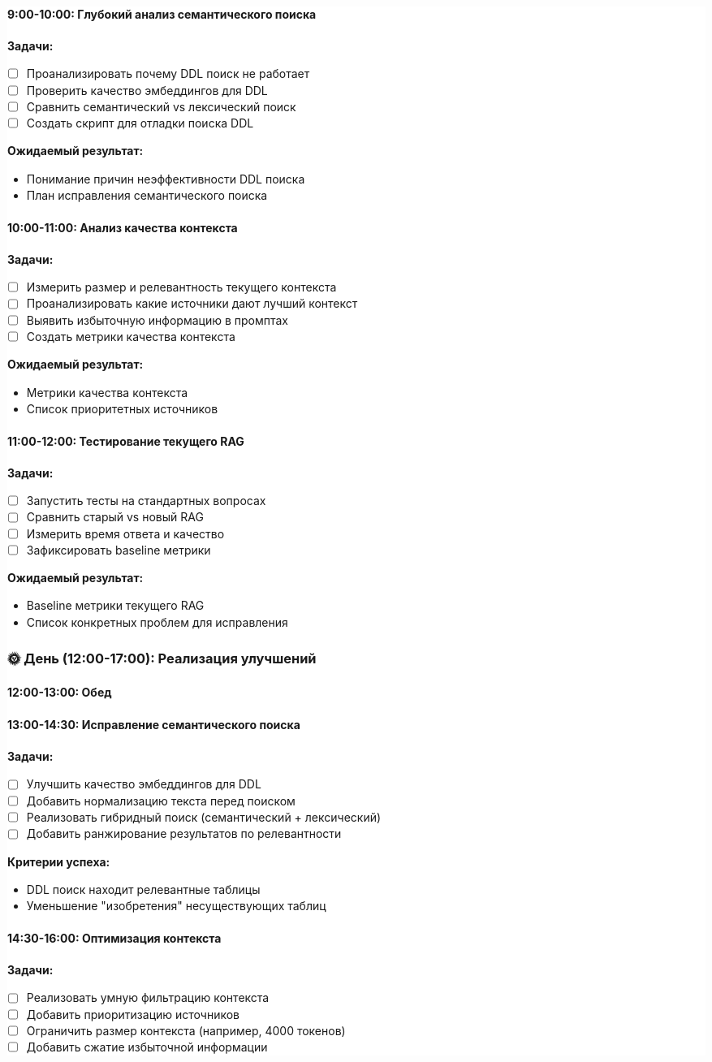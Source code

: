 #### 9:00-10:00: Глубокий анализ семантического поиска
**Задачи:**
- [ ] Проанализировать почему DDL поиск не работает
- [ ] Проверить качество эмбеддингов для DDL
- [ ] Сравнить семантический vs лексический поиск
- [ ] Создать скрипт для отладки поиска DDL

**Ожидаемый результат:**
- Понимание причин неэффективности DDL поиска
- План исправления семантического поиска

#### 10:00-11:00: Анализ качества контекста
**Задачи:**
- [ ] Измерить размер и релевантность текущего контекста
- [ ] Проанализировать какие источники дают лучший контекст
- [ ] Выявить избыточную информацию в промптах
- [ ] Создать метрики качества контекста

**Ожидаемый результат:**
- Метрики качества контекста
- Список приоритетных источников

#### 11:00-12:00: Тестирование текущего RAG
**Задачи:**
- [ ] Запустить тесты на стандартных вопросах
- [ ] Сравнить старый vs новый RAG
- [ ] Измерить время ответа и качество
- [ ] Зафиксировать baseline метрики

**Ожидаемый результат:**
- Baseline метрики текущего RAG
- Список конкретных проблем для исправления

### 🌞 День (12:00-17:00): Реализация улучшений

#### 12:00-13:00: Обед

#### 13:00-14:30: Исправление семантического поиска
**Задачи:**
- [ ] Улучшить качество эмбеддингов для DDL
- [ ] Добавить нормализацию текста перед поиском
- [ ] Реализовать гибридный поиск (семантический + лексический)
- [ ] Добавить ранжирование результатов по релевантности

**Критерии успеха:**
- DDL поиск находит релевантные таблицы
- Уменьшение "изобретения" несуществующих таблиц

#### 14:30-16:00: Оптимизация контекста
**Задачи:**
- [ ] Реализовать умную фильтрацию контекста
- [ ] Добавить приоритизацию источников
- [ ] Ограничить размер контекста (например, 4000 токенов)
- [ ] Добавить сжатие избыточной информации
